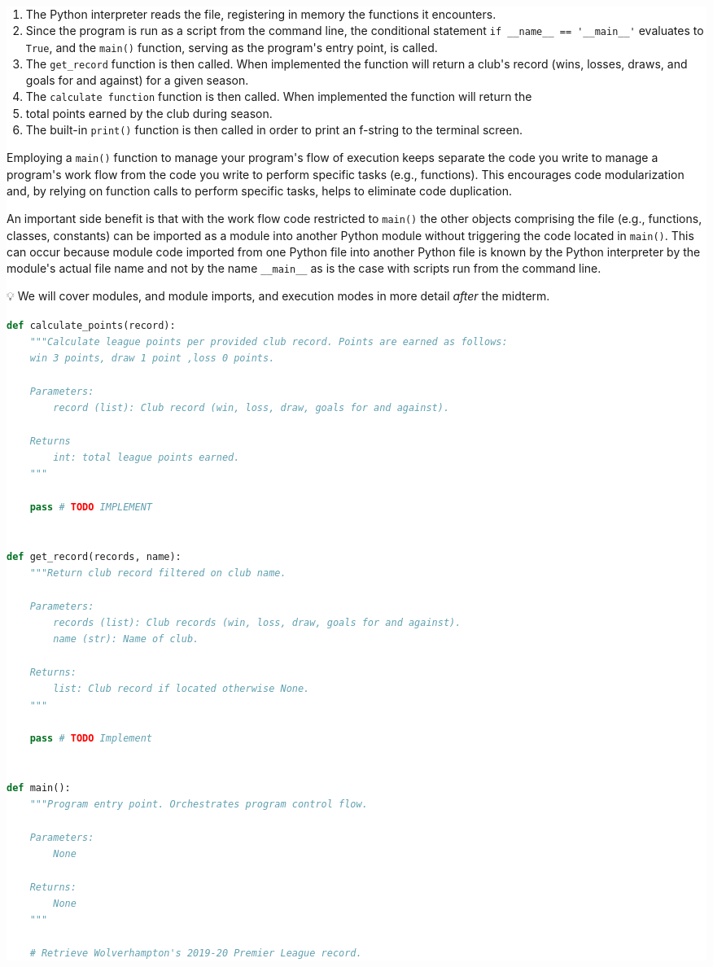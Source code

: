 1. The Python interpreter reads the file, registering in memory the functions it encounters.
2. Since the program is run as a script from the command line, the conditional statement
   `if __name__ == '__main__'` evaluates to `True`, and the `main()` function, serving as the
   program's entry point, is called.
3. The `get_record` function is then called. When implemented the function will return a club's
   record (wins, losses, draws, and goals for and against) for a given season.
4. The `calculate function` function is then called.  When implemented the function will return the
5. total points earned by the club during season.
6. The built-in `print()` function is then called in order to print an f-string to the terminal
   screen.

Employing a `main()` function to manage your program's flow of execution keeps separate the
code you write to manage a program's work flow from the code you write to perform specific tasks
(e.g., functions). This encourages code modularization and, by relying on function calls to perform
specific tasks, helps to eliminate code duplication.

An important side benefit is that with the work flow code restricted to `main()` the other objects
comprising the file (e.g., functions, classes, constants) can be imported as a module into another
Python module without triggering the code located in `main()`. This can occur because module code
imported from one Python file into another Python file is known by the Python interpreter by the
module's actual file name and not by the name `__main__` as is the case with scripts run from the
command line.

:bulb: We will cover modules, and module imports, and execution modes in more detail _after_ the
midterm.

```python
def calculate_points(record):
    """Calculate league points per provided club record. Points are earned as follows:
    win 3 points, draw 1 point ,loss 0 points.

    Parameters:
        record (list): Club record (win, loss, draw, goals for and against).

    Returns
        int: total league points earned.
    """

    pass # TODO IMPLEMENT


def get_record(records, name):
    """Return club record filtered on club name.

    Parameters:
        records (list): Club records (win, loss, draw, goals for and against).
        name (str): Name of club.

    Returns:
        list: Club record if located otherwise None.
    """

    pass # TODO Implement


def main():
    """Program entry point. Orchestrates program control flow.

    Parameters:
        None

    Returns:
        None
    """

    # Retrieve Wolverhampton's 2019-20 Premier League record.
```